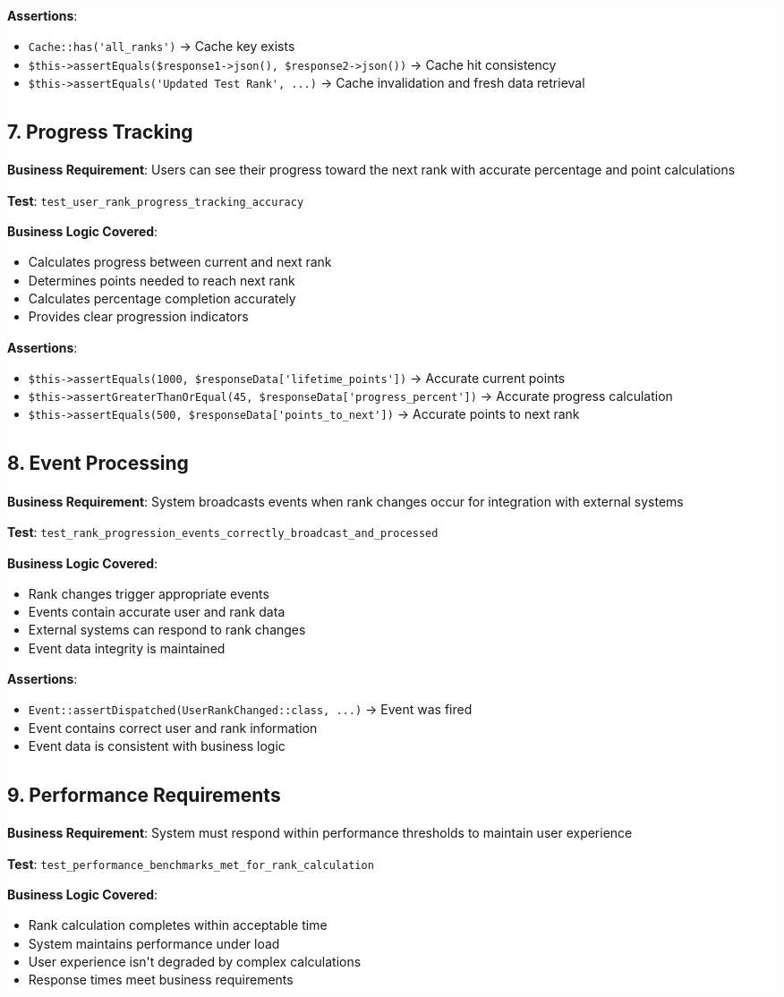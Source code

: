 **Assertions**:
- `Cache::has('all_ranks')` → Cache key exists
- `$this->assertEquals($response1->json(), $response2->json())` → Cache hit consistency
- `$this->assertEquals('Updated Test Rank', ...)` → Cache invalidation and fresh data retrieval

## 7. Progress Tracking

**Business Requirement**: Users can see their progress toward the next rank with accurate percentage and point calculations

**Test**: `test_user_rank_progress_tracking_accuracy`

**Business Logic Covered**:
- Calculates progress between current and next rank
- Determines points needed to reach next rank
- Calculates percentage completion accurately
- Provides clear progression indicators

**Assertions**:
- `$this->assertEquals(1000, $responseData['lifetime_points'])` → Accurate current points
- `$this->assertGreaterThanOrEqual(45, $responseData['progress_percent'])` → Accurate progress calculation
- `$this->assertEquals(500, $responseData['points_to_next'])` → Accurate points to next rank

## 8. Event Processing

**Business Requirement**: System broadcasts events when rank changes occur for integration with external systems

**Test**: `test_rank_progression_events_correctly_broadcast_and_processed`

**Business Logic Covered**:
- Rank changes trigger appropriate events
- Events contain accurate user and rank data
- External systems can respond to rank changes
- Event data integrity is maintained

**Assertions**:
- `Event::assertDispatched(UserRankChanged::class, ...)` → Event was fired
- Event contains correct user and rank information
- Event data is consistent with business logic

## 9. Performance Requirements

**Business Requirement**: System must respond within performance thresholds to maintain user experience

**Test**: `test_performance_benchmarks_met_for_rank_calculation`

**Business Logic Covered**:
- Rank calculation completes within acceptable time
- System maintains performance under load
- User experience isn't degraded by complex calculations
- Response times meet business requirements
